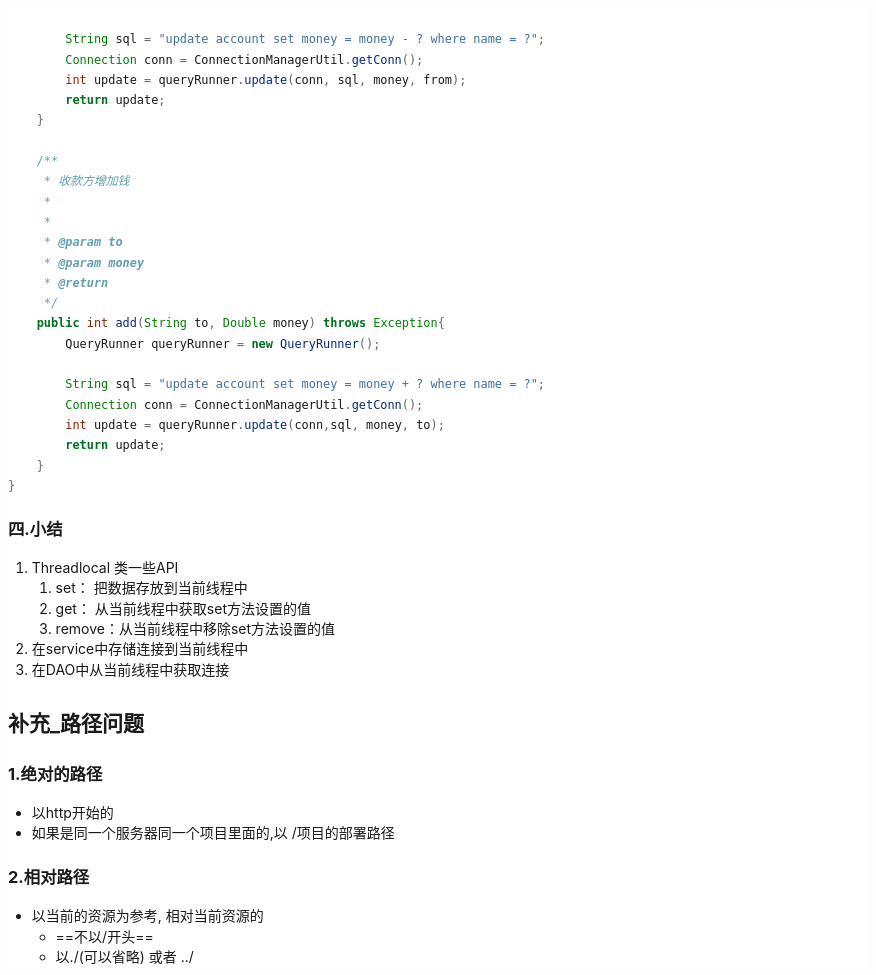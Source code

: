 ```java

        String sql = "update account set money = money - ? where name = ?";
        Connection conn = ConnectionManagerUtil.getConn();
        int update = queryRunner.update(conn, sql, money, from);
        return update;
    }

    /**
     * 收款方增加钱
     *
     *
     * @param to
     * @param money
     * @return
     */
    public int add(String to, Double money) throws Exception{
        QueryRunner queryRunner = new QueryRunner();

        String sql = "update account set money = money + ? where name = ?";
        Connection conn = ConnectionManagerUtil.getConn();
        int update = queryRunner.update(conn,sql, money, to);
        return update;
    }
}

```



### 四.小结

1. Threadlocal  类一些API
   1. set： 把数据存放到当前线程中
   2. get： 从当前线程中获取set方法设置的值
   3. remove：从当前线程中移除set方法设置的值
2. 在service中存储连接到当前线程中
3. 在DAO中从当前线程中获取连接



## 补充_路径问题

### 1.绝对的路径

+ 以http开始的
+ 如果是同一个服务器同一个项目里面的,以 /项目的部署路径

### 2.相对路径

+ 以当前的资源为参考, 相对当前资源的
  +  ==不以/开头== 
  + 以./(可以省略) 或者  ../

